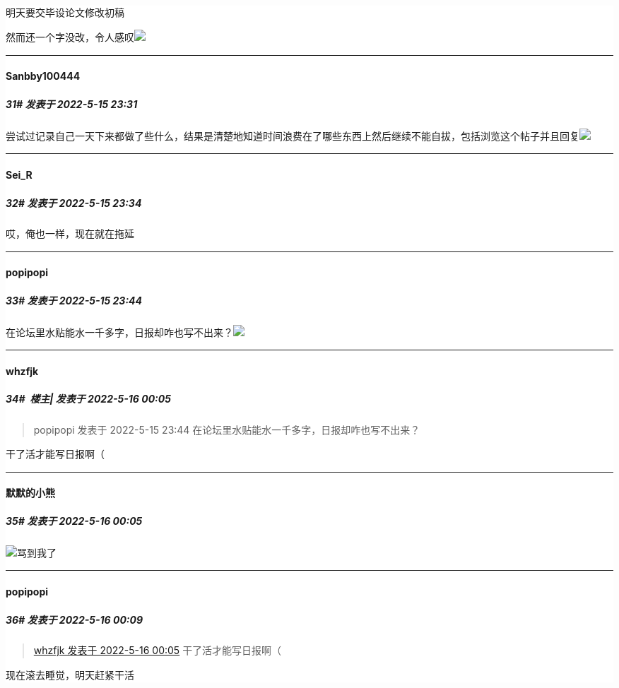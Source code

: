 明天要交毕设论文修改初稿

然而还一个字没改，令人感叹<img src="https://static.saraba1st.com/image/smiley/face2017/001.png" referrerpolicy="no-referrer">



*****

####  Sanbby100444  
##### 31#       发表于 2022-5-15 23:31

尝试过记录自己一天下来都做了些什么，结果是清楚地知道时间浪费在了哪些东西上然后继续不能自拔，包括浏览这个帖子并且回复<img src="https://static.saraba1st.com/image/smiley/face2017/217.gif" referrerpolicy="no-referrer">

*****

####  Sei_R  
##### 32#       发表于 2022-5-15 23:34

哎，俺也一样，现在就在拖延

*****

####  popipopi  
##### 33#       发表于 2022-5-15 23:44

在论坛里水贴能水一千多字，日报却咋也写不出来？<img src="https://static.saraba1st.com/image/smiley/face2017/067.png" referrerpolicy="no-referrer">

*****

####  whzfjk  
##### 34#         楼主| 发表于 2022-5-16 00:05

<blockquote>popipopi 发表于 2022-5-15 23:44
在论坛里水贴能水一千多字，日报却咋也写不出来？</blockquote>
干了活才能写日报啊（

*****

####  默默的小熊  
##### 35#       发表于 2022-5-16 00:05

<img src="https://static.saraba1st.com/image/smiley/face2017/135.png" referrerpolicy="no-referrer">骂到我了

*****

####  popipopi  
##### 36#       发表于 2022-5-16 00:09

<blockquote><a href="httphttps://bbs.saraba1st.com/2b/forum.php?mod=redirect&amp;goto=findpost&amp;pid=55858009&amp;ptid=2069733" target="_blank">whzfjk 发表于 2022-5-16 00:05</a>
干了活才能写日报啊（</blockquote>
现在滚去睡觉，明天赶紧干活
